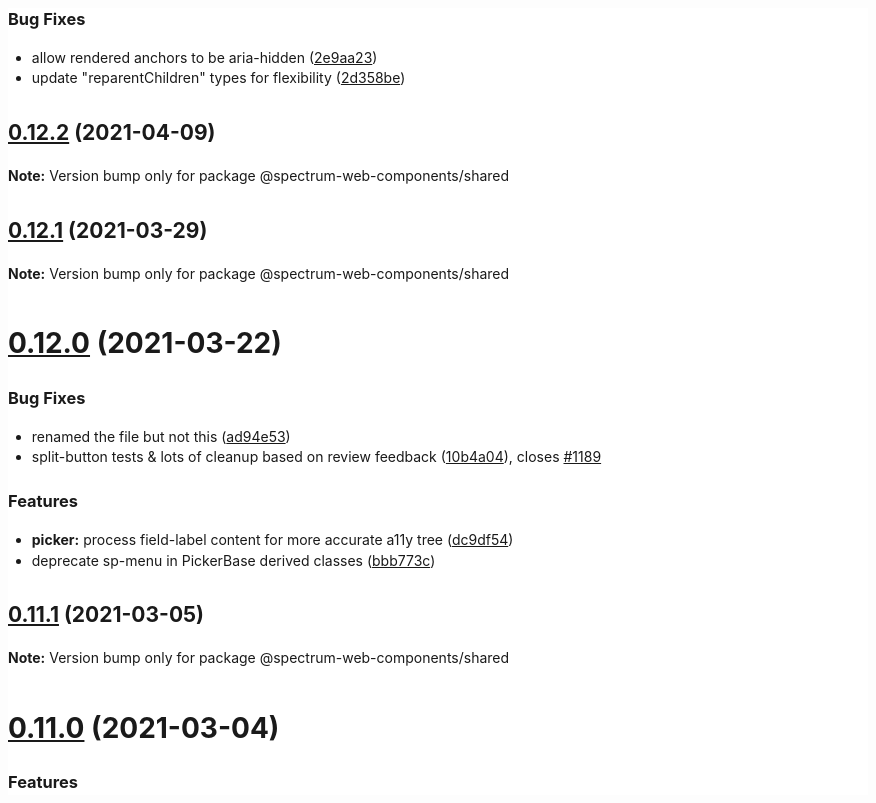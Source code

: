 ### Bug Fixes

-   allow rendered anchors to be aria-hidden ([2e9aa23](https://github.com/adobe/spectrum-web-components/commit/2e9aa2324013e1d2311a8d4307dafe17912328ee))
-   update "reparentChildren" types for flexibility ([2d358be](https://github.com/adobe/spectrum-web-components/commit/2d358be094cf73785d0858545ccd0f9ca2aa8db0))

## [0.12.2](https://github.com/adobe/spectrum-web-components/compare/@spectrum-web-components/shared@0.12.1...@spectrum-web-components/shared@0.12.2) (2021-04-09)

**Note:** Version bump only for package @spectrum-web-components/shared

## [0.12.1](https://github.com/adobe/spectrum-web-components/compare/@spectrum-web-components/shared@0.12.0...@spectrum-web-components/shared@0.12.1) (2021-03-29)

**Note:** Version bump only for package @spectrum-web-components/shared

# [0.12.0](https://github.com/adobe/spectrum-web-components/compare/@spectrum-web-components/shared@0.11.1...@spectrum-web-components/shared@0.12.0) (2021-03-22)

### Bug Fixes

-   renamed the file but not this ([ad94e53](https://github.com/adobe/spectrum-web-components/commit/ad94e53a8932b395d916693b147eee3eef4ca043))
-   split-button tests & lots of cleanup based on review feedback ([10b4a04](https://github.com/adobe/spectrum-web-components/commit/10b4a04c5791d1acd9e59d48a8960b9c17aa89c7)), closes [#1189](https://github.com/adobe/spectrum-web-components/issues/1189)

### Features

-   **picker:** process field-label content for more accurate a11y tree ([dc9df54](https://github.com/adobe/spectrum-web-components/commit/dc9df54d052edc46c2399f0f7b12d3b5d4aff740))
-   deprecate sp-menu in PickerBase derived classes ([bbb773c](https://github.com/adobe/spectrum-web-components/commit/bbb773c915587b9d92875e333a6b422ec878a8ea))

## [0.11.1](https://github.com/adobe/spectrum-web-components/compare/@spectrum-web-components/shared@0.11.0...@spectrum-web-components/shared@0.11.1) (2021-03-05)

**Note:** Version bump only for package @spectrum-web-components/shared

# [0.11.0](https://github.com/adobe/spectrum-web-components/compare/@spectrum-web-components/shared@0.10.0...@spectrum-web-components/shared@0.11.0) (2021-03-04)

### Features
